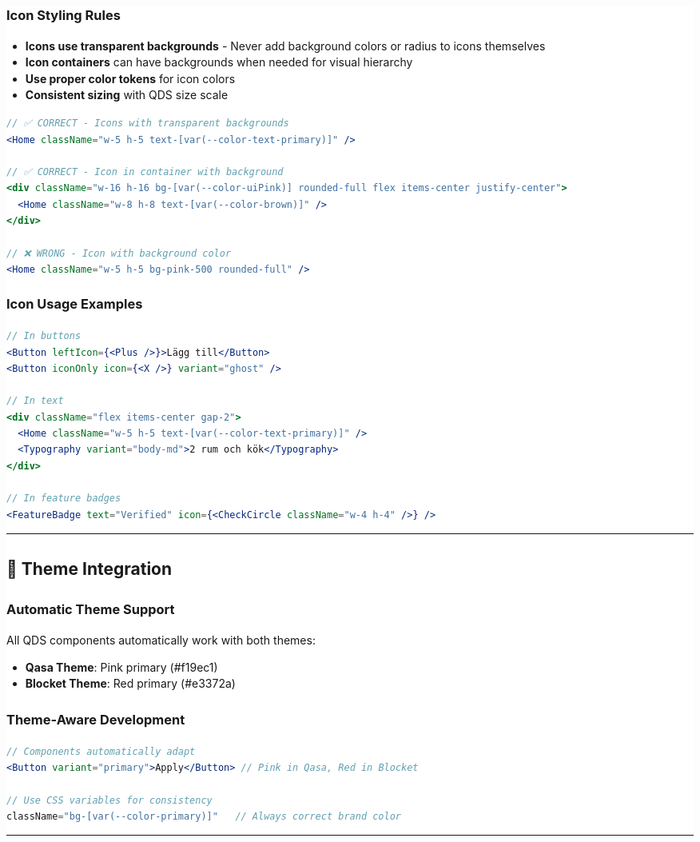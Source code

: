### Icon Styling Rules
- **Icons use transparent backgrounds** - Never add background colors or radius to icons themselves
- **Icon containers** can have backgrounds when needed for visual hierarchy
- **Use proper color tokens** for icon colors
- **Consistent sizing** with QDS size scale

```jsx
// ✅ CORRECT - Icons with transparent backgrounds
<Home className="w-5 h-5 text-[var(--color-text-primary)]" />

// ✅ CORRECT - Icon in container with background
<div className="w-16 h-16 bg-[var(--color-uiPink)] rounded-full flex items-center justify-center">
  <Home className="w-8 h-8 text-[var(--color-brown)]" />
</div>

// ❌ WRONG - Icon with background color
<Home className="w-5 h-5 bg-pink-500 rounded-full" />
```

### Icon Usage Examples
```jsx
// In buttons
<Button leftIcon={<Plus />}>Lägg till</Button>
<Button iconOnly icon={<X />} variant="ghost" />

// In text
<div className="flex items-center gap-2">
  <Home className="w-5 h-5 text-[var(--color-text-primary)]" />
  <Typography variant="body-md">2 rum och kök</Typography>
</div>

// In feature badges
<FeatureBadge text="Verified" icon={<CheckCircle className="w-4 h-4" />} />
```

---

## 🎨 Theme Integration

### Automatic Theme Support
All QDS components automatically work with both themes:
- **Qasa Theme**: Pink primary (#f19ec1)
- **Blocket Theme**: Red primary (#e3372a)

### Theme-Aware Development
```jsx
// Components automatically adapt
<Button variant="primary">Apply</Button> // Pink in Qasa, Red in Blocket

// Use CSS variables for consistency
className="bg-[var(--color-primary)]"   // Always correct brand color
```

---